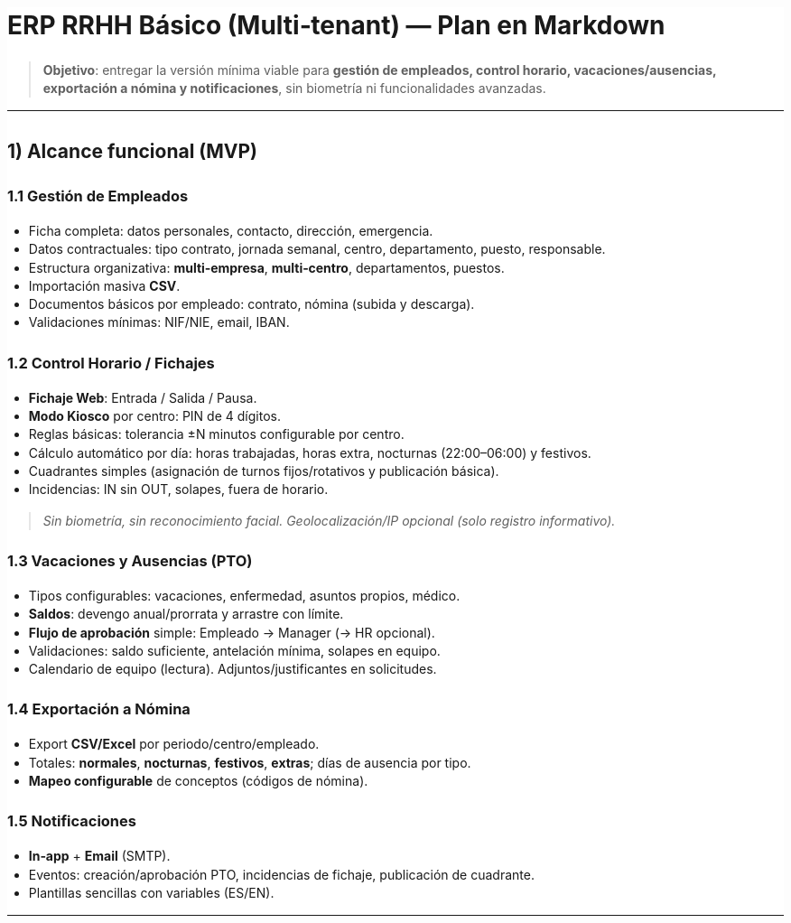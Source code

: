 # ERP RRHH Básico (Multi‑tenant) — Plan en Markdown

> **Objetivo**: entregar la versión mínima viable para **gestión de empleados, control horario, vacaciones/ausencias, exportación a nómina y notificaciones**, sin biometría ni funcionalidades avanzadas.

---

## 1) Alcance funcional (MVP)

### 1.1 Gestión de Empleados

- Ficha completa: datos personales, contacto, dirección, emergencia.
- Datos contractuales: tipo contrato, jornada semanal, centro, departamento, puesto, responsable.
- Estructura organizativa: **multi‑empresa**, **multi‑centro**, departamentos, puestos.
- Importación masiva **CSV**.
- Documentos básicos por empleado: contrato, nómina (subida y descarga).
- Validaciones mínimas: NIF/NIE, email, IBAN.

### 1.2 Control Horario / Fichajes

- **Fichaje Web**: Entrada / Salida / Pausa.
- **Modo Kiosco** por centro: PIN de 4 dígitos.
- Reglas básicas: tolerancia ±N minutos configurable por centro.
- Cálculo automático por día: horas trabajadas, horas extra, nocturnas (22:00–06:00) y festivos.
- Cuadrantes simples (asignación de turnos fijos/rotativos y publicación básica).
- Incidencias: IN sin OUT, solapes, fuera de horario.

> _Sin biometría, sin reconocimiento facial. Geolocalización/IP opcional (solo registro informativo)._

### 1.3 Vacaciones y Ausencias (PTO)

- Tipos configurables: vacaciones, enfermedad, asuntos propios, médico.
- **Saldos**: devengo anual/prorrata y arrastre con límite.
- **Flujo de aprobación** simple: Empleado → Manager (→ HR opcional).
- Validaciones: saldo suficiente, antelación mínima, solapes en equipo.
- Calendario de equipo (lectura). Adjuntos/justificantes en solicitudes.

### 1.4 Exportación a Nómina

- Export **CSV/Excel** por periodo/centro/empleado.
- Totales: **normales**, **nocturnas**, **festivos**, **extras**; días de ausencia por tipo.
- **Mapeo configurable** de conceptos (códigos de nómina).

### 1.5 Notificaciones

- **In‑app** + **Email** (SMTP).
- Eventos: creación/aprobación PTO, incidencias de fichaje, publicación de cuadrante.
- Plantillas sencillas con variables (ES/EN).

---